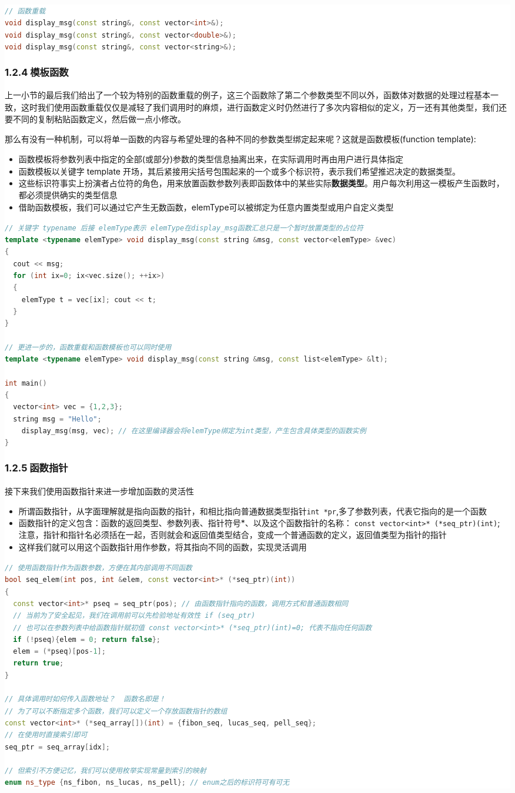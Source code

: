   ```c++
  // 函数重载
  void display_msg(const string&, const vector<int>&);
  void display_msg(const string&, const vector<double>&);
  void display_msg(const string&, const vector<string>&);
  ```
### 1.2.4 模板函数
上一小节的最后我们给出了一个较为特别的函数重载的例子，这三个函数除了第二个参数类型不同以外，函数体对数据的处理过程基本一致，这时我们使用函数重载仅仅是减轻了我们调用时的麻烦，进行函数定义时仍然进行了多次内容相似的定义，万一还有其他类型，我们还要不同的复制粘贴函数定义，然后做一点小修改。

那么有没有一种机制，可以将单一函数的内容与希望处理的各种不同的参数类型绑定起来呢？这就是函数模板(function template):
  - 函数模板将参数列表中指定的全部(或部分)参数的类型信息抽离出来，在实际调用时再由用户进行具体指定
  - 函数模板以关键字 template 开场，其后紧接用尖括号包围起来的一个或多个标识符，表示我们希望推迟决定的数据类型。
  - 这些标识符事实上扮演者占位符的角色，用来放置函数参数列表即函数体中的某些实际**数据类型**。用户每次利用这一模板产生函数时，都必须提供确实的类型信息
  - 借助函数模板，我们可以通过它产生无数函数，elemType可以被绑定为任意内置类型或用户自定义类型

  ```c++
  // 关键字 typename 后接 elemType表示 elemType在display_msg函数汇总只是一个暂时放置类型的占位符
  template <typename elemType> void display_msg(const string &msg, const vector<elemType> &vec)
  {
    cout << msg;
    for (int ix=0; ix<vec.size(); ++ix>)
    {
      elemType t = vec[ix]; cout << t;
    }
  }

  // 更进一步的，函数重载和函数模板也可以同时使用
  template <typename elemType> void display_msg(const string &msg, const list<elemType> &lt);

  int main() 
  {
    vector<int> vec = {1,2,3};
    string msg = "Hello";
	  display_msg(msg, vec); // 在这里编译器会将elemType绑定为int类型，产生包含具体类型的函数实例
  }
  ```

### 1.2.5 函数指针
接下来我们使用函数指针来进一步增加函数的灵活性
  - 所谓函数指针，从字面理解就是指向函数的指针，和相比指向普通数据类型指针`int *pr`,多了参数列表，代表它指向的是一个函数
  - 函数指针的定义包含：函数的返回类型、参数列表、指针符号*、以及这个函数指针的名称： `const vector<int>* (*seq_ptr)(int)`; 注意，指针和指针名必须括在一起，否则就会和返回值类型结合，变成一个普通函数的定义，返回值类型为指针的指针
  - 这样我们就可以用这个函数指针用作参数，将其指向不同的函数，实现灵活调用

  ```c++
  // 使用函数指针作为函数参数，方便在其内部调用不同函数
  bool seq_elem(int pos, int &elem, const vector<int>* (*seq_ptr)(int))
  {
    const vector<int>* pseq = seq_ptr(pos); // 由函数指针指向的函数，调用方式和普通函数相同
    // 当前为了安全起见，我们在调用前可以先检验地址有效性 if (seq_ptr)
    // 也可以在参数列表中给函数指针赋初值 const vector<int>* (*seq_ptr)(int)=0; 代表不指向任何函数
    if (!pseq){elem = 0; return false};
    elem = (*pseq)[pos-1];
    return true;
  }

  // 具体调用时如何传入函数地址？  函数名即是！
  // 为了可以不断指定多个函数，我们可以定义一个存放函数指针的数组
  const vector<int>* (*seq_array[])(int) = {fibon_seq, lucas_seq, pell_seq};
  // 在使用时直接索引即可
  seq_ptr = seq_array[idx];

  // 但索引不方便记忆，我们可以使用枚举实现常量到索引的映射
  enum ns_type {ns_fibon, ns_lucas, ns_pell}; // enum之后的标识符可有可无
  ```